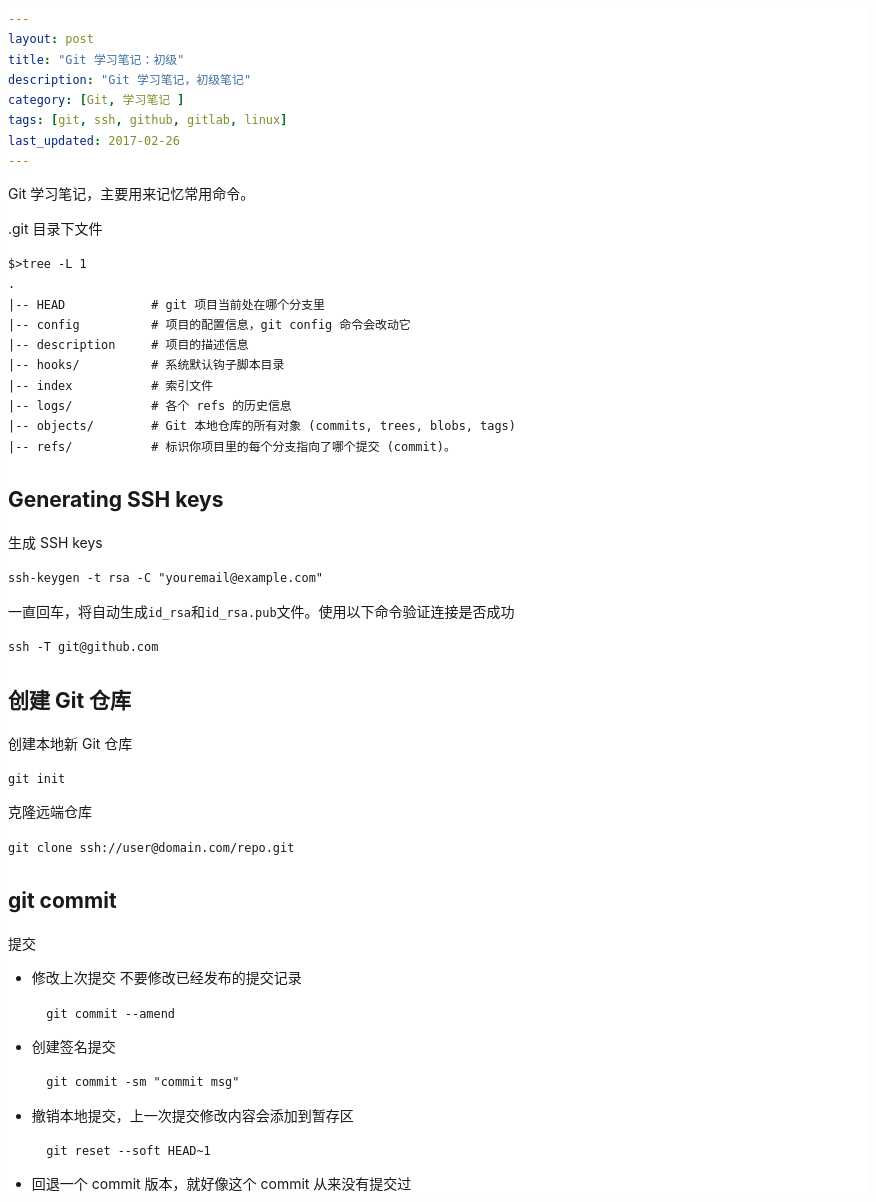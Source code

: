 ```yaml
---
layout: post
title: "Git 学习笔记：初级"
description: "Git 学习笔记，初级笔记"
category: [Git, 学习笔记 ]
tags: [git, ssh, github, gitlab, linux]
last_updated: 2017-02-26
---
```


Git 学习笔记，主要用来记忆常用命令。

.git 目录下文件

	$>tree -L 1
	.
	|-- HEAD 			# git 项目当前处在哪个分支里
	|-- config 			# 项目的配置信息，git config 命令会改动它
	|-- description  	# 项目的描述信息
	|-- hooks/ 			# 系统默认钩子脚本目录
	|-- index 			# 索引文件
	|-- logs/ 			# 各个 refs 的历史信息
	|-- objects/ 		# Git 本地仓库的所有对象 (commits, trees, blobs, tags)
	|-- refs/ 			# 标识你项目里的每个分支指向了哪个提交 (commit)。

## Generating SSH keys
生成 SSH keys

	ssh-keygen -t rsa -C "youremail@example.com"

一直回车，将自动生成`id_rsa`和`id_rsa.pub`文件。使用以下命令验证连接是否成功

	ssh -T git@github.com

## 创建 Git 仓库

创建本地新 Git 仓库

	git init

克隆远端仓库

	git clone ssh://user@domain.com/repo.git

## git commit
提交

- 修改上次提交
	不要修改已经发布的提交记录

		git commit --amend

- 创建签名提交

		git commit -sm "commit msg"

- 撤销本地提交，上一次提交修改内容会添加到暂存区

		git reset --soft HEAD~1

- 回退一个 commit 版本，就好像这个 commit 从来没有提交过
